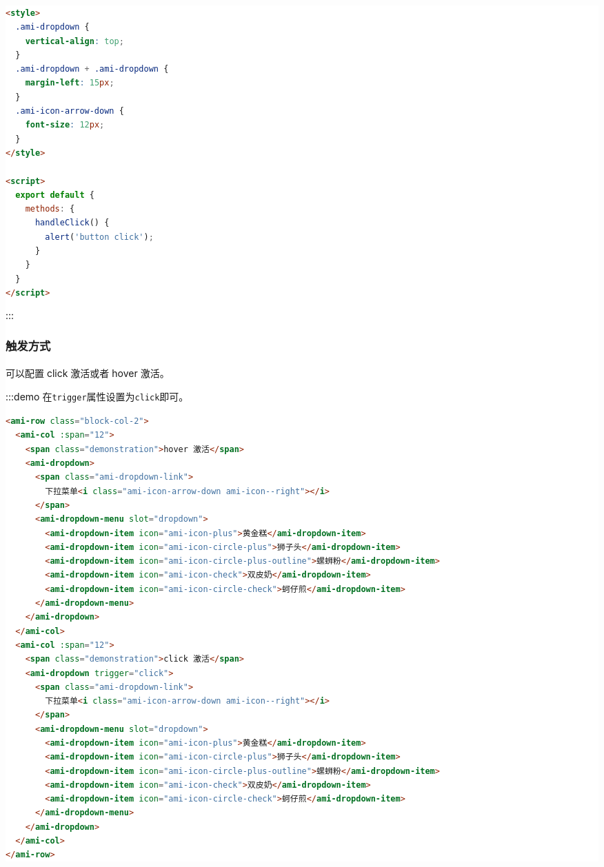 ```html
<style>
  .ami-dropdown {
    vertical-align: top;
  }
  .ami-dropdown + .ami-dropdown {
    margin-left: 15px;
  }
  .ami-icon-arrow-down {
    font-size: 12px;
  }
</style>

<script>
  export default {
    methods: {
      handleClick() {
        alert('button click');
      }
    }
  }
</script>

```
:::

### 触发方式

可以配置 click 激活或者 hover 激活。

:::demo 在`trigger`属性设置为`click`即可。

```html
<ami-row class="block-col-2">
  <ami-col :span="12">
    <span class="demonstration">hover 激活</span>
    <ami-dropdown>
      <span class="ami-dropdown-link">
        下拉菜单<i class="ami-icon-arrow-down ami-icon--right"></i>
      </span>
      <ami-dropdown-menu slot="dropdown">
        <ami-dropdown-item icon="ami-icon-plus">黄金糕</ami-dropdown-item>
        <ami-dropdown-item icon="ami-icon-circle-plus">狮子头</ami-dropdown-item>
        <ami-dropdown-item icon="ami-icon-circle-plus-outline">螺蛳粉</ami-dropdown-item>
        <ami-dropdown-item icon="ami-icon-check">双皮奶</ami-dropdown-item>
        <ami-dropdown-item icon="ami-icon-circle-check">蚵仔煎</ami-dropdown-item>
      </ami-dropdown-menu>
    </ami-dropdown>
  </ami-col>
  <ami-col :span="12">
    <span class="demonstration">click 激活</span>
    <ami-dropdown trigger="click">
      <span class="ami-dropdown-link">
        下拉菜单<i class="ami-icon-arrow-down ami-icon--right"></i>
      </span>
      <ami-dropdown-menu slot="dropdown">
        <ami-dropdown-item icon="ami-icon-plus">黄金糕</ami-dropdown-item>
        <ami-dropdown-item icon="ami-icon-circle-plus">狮子头</ami-dropdown-item>
        <ami-dropdown-item icon="ami-icon-circle-plus-outline">螺蛳粉</ami-dropdown-item>
        <ami-dropdown-item icon="ami-icon-check">双皮奶</ami-dropdown-item>
        <ami-dropdown-item icon="ami-icon-circle-check">蚵仔煎</ami-dropdown-item>
      </ami-dropdown-menu>
    </ami-dropdown>
  </ami-col>
</ami-row>
```